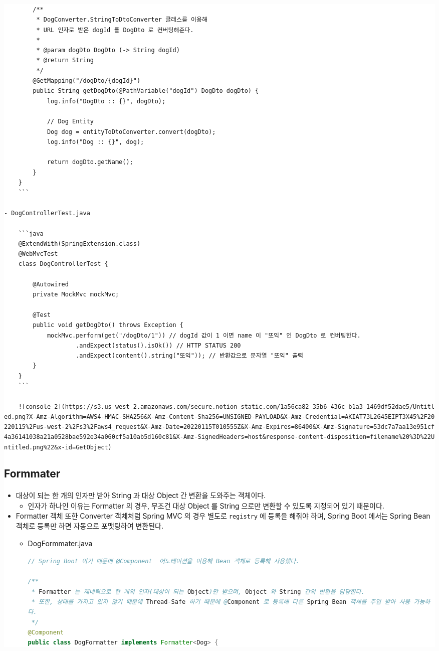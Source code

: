             /**
             * DogConverter.StringToDtoConverter 클래스를 이용해
             * URL 인자로 받은 dogId 를 DogDto 로 컨버팅해준다.
             *
             * @param dogDto DogDto (-> String dogId)
             * @return String
             */
            @GetMapping("/dogDto/{dogId}")
            public String getDogDto(@PathVariable("dogId") DogDto dogDto) {
                log.info("DogDto :: {}", dogDto);
        
                // Dog Entity
                Dog dog = entityToDtoConverter.convert(dogDto);
                log.info("Dog :: {}", dog);
        
                return dogDto.getName();
            }
        }
        ```
        
    - DogControllerTest.java
        
        ```java
        @ExtendWith(SpringExtension.class)
        @WebMvcTest
        class DogControllerTest {
        
            @Autowired
            private MockMvc mockMvc;
        
            @Test
            public void getDogDto() throws Exception {
                mockMvc.perform(get("/dogDto/1")) // dogId 값이 1 이면 name 이 "또익" 인 DogDto 로 컨버팅한다.
                        .andExpect(status().isOk()) // HTTP STATUS 200
                        .andExpect(content().string("또익")); // 반환값으로 문자열 "또익" 출력
            }
        }
        ```
        
        ![console-2](https://s3.us-west-2.amazonaws.com/secure.notion-static.com/1a56ca82-35b6-436c-b1a3-1469df52dae5/Untitled.png?X-Amz-Algorithm=AWS4-HMAC-SHA256&X-Amz-Content-Sha256=UNSIGNED-PAYLOAD&X-Amz-Credential=AKIAT73L2G45EIPT3X45%2F20220115%2Fus-west-2%2Fs3%2Faws4_request&X-Amz-Date=20220115T010555Z&X-Amz-Expires=86400&X-Amz-Signature=53dc7a7aa13e951cf4a36141038a21a0528bae592e34a060cf5a10ab5d160c81&X-Amz-SignedHeaders=host&response-content-disposition=filename%20%3D%22Untitled.png%22&x-id=GetObject)
        

## Formmater

- 대상이 되는 한 개의 인자만 받아 String 과 대상 Object 간 변환을 도와주는 객체이다.
    - 인자가 하나인 이유는 Formatter 의 경우, 무조건 대상 Object 를 String 으로만 변환할 수 있도록 지정되어 있기 때문이다.
- Formatter 객체 또한 Converter 객체처럼 Spring MVC 의 경우 별도로 `registry` 에 등록을 해줘야 하며, Spring Boot 에서는 Spring Bean 객체로 등록만 하면 자동으로 포맷팅하여 변환된다.
    - DogFormmater.java
        
        ```java
        // Spring Boot 이기 때문에 @Component  어노테이션을 이용해 Bean 객체로 등록해 사용했다.
        
        /**
         * Formatter 는 제네릭으로 한 개의 인자(대상이 되는 Object)만 받으며, Object 와 String 간의 변환을 담당한다.
         * 또한, 상태를 가지고 있지 않기 때문에 Thread-Safe 하기 때문에 @Component 로 등록해 다른 Spring Bean 객체를 주입 받아 사용 가능하다.
         */
        @Component
        public class DogFormatter implements Formatter<Dog> {
        